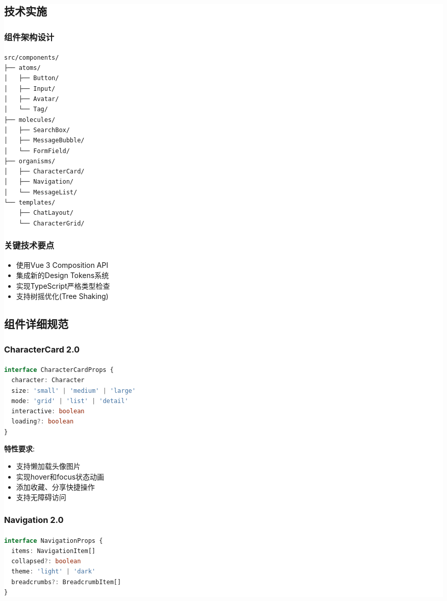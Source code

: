 ## 技术实施

### 组件架构设计
```
src/components/
├── atoms/
│   ├── Button/
│   ├── Input/
│   ├── Avatar/
│   └── Tag/
├── molecules/
│   ├── SearchBox/
│   ├── MessageBubble/
│   └── FormField/
├── organisms/
│   ├── CharacterCard/
│   ├── Navigation/
│   └── MessageList/
└── templates/
    ├── ChatLayout/
    └── CharacterGrid/
```

### 关键技术要点
- 使用Vue 3 Composition API
- 集成新的Design Tokens系统
- 实现TypeScript严格类型检查
- 支持树摇优化(Tree Shaking)

## 组件详细规范

### CharacterCard 2.0
```typescript
interface CharacterCardProps {
  character: Character
  size: 'small' | 'medium' | 'large'
  mode: 'grid' | 'list' | 'detail'
  interactive: boolean
  loading?: boolean
}
```

**特性要求**:
- 支持懒加载头像图片
- 实现hover和focus状态动画
- 添加收藏、分享快捷操作
- 支持无障碍访问

### Navigation 2.0
```typescript
interface NavigationProps {
  items: NavigationItem[]
  collapsed?: boolean
  theme: 'light' | 'dark'
  breadcrumbs?: BreadcrumbItem[]
}
```
